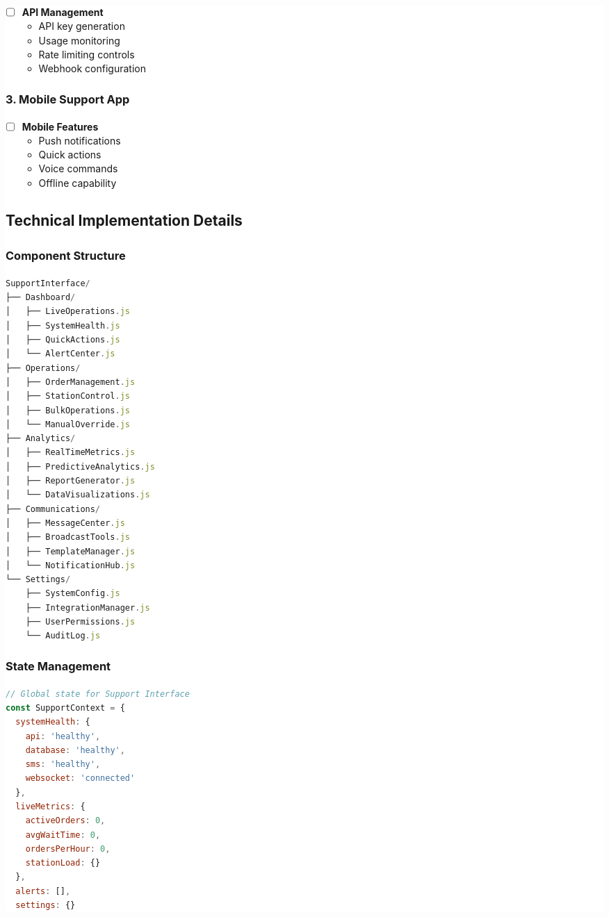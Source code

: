 - [ ] **API Management**
  - API key generation
  - Usage monitoring
  - Rate limiting controls
  - Webhook configuration

### 3. Mobile Support App
- [ ] **Mobile Features**
  - Push notifications
  - Quick actions
  - Voice commands
  - Offline capability

## Technical Implementation Details

### Component Structure
```javascript
SupportInterface/
├── Dashboard/
│   ├── LiveOperations.js
│   ├── SystemHealth.js
│   ├── QuickActions.js
│   └── AlertCenter.js
├── Operations/
│   ├── OrderManagement.js
│   ├── StationControl.js
│   ├── BulkOperations.js
│   └── ManualOverride.js
├── Analytics/
│   ├── RealTimeMetrics.js
│   ├── PredictiveAnalytics.js
│   ├── ReportGenerator.js
│   └── DataVisualizations.js
├── Communications/
│   ├── MessageCenter.js
│   ├── BroadcastTools.js
│   ├── TemplateManager.js
│   └── NotificationHub.js
└── Settings/
    ├── SystemConfig.js
    ├── IntegrationManager.js
    ├── UserPermissions.js
    └── AuditLog.js
```

### State Management
```javascript
// Global state for Support Interface
const SupportContext = {
  systemHealth: {
    api: 'healthy',
    database: 'healthy',
    sms: 'healthy',
    websocket: 'connected'
  },
  liveMetrics: {
    activeOrders: 0,
    avgWaitTime: 0,
    ordersPerHour: 0,
    stationLoad: {}
  },
  alerts: [],
  settings: {}
```